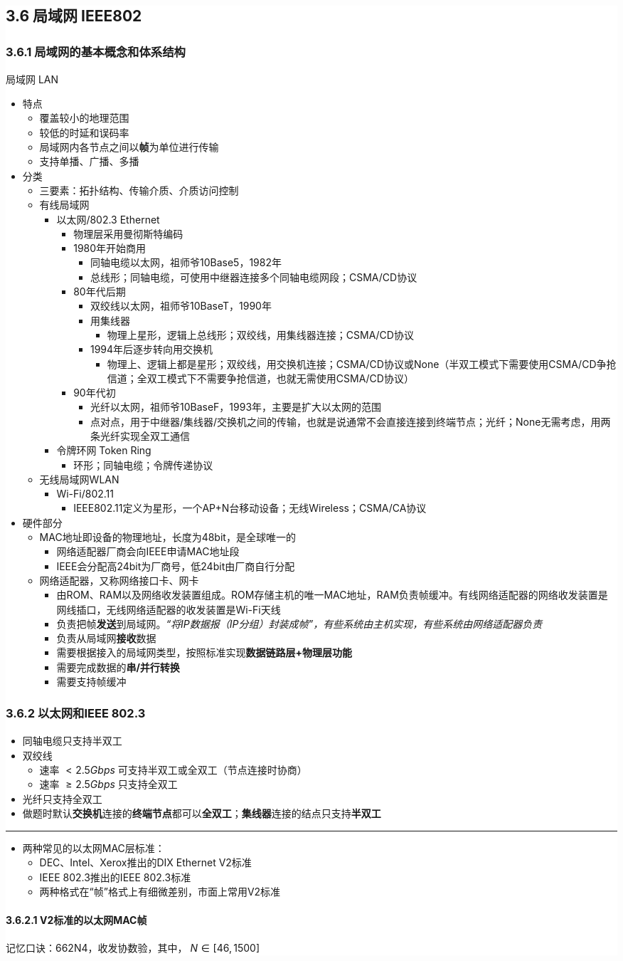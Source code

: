 ## 3.6 局域网 IEEE802
### 3.6.1 局域网的基本概念和体系结构
局域网 LAN
- 特点
	- 覆盖较小的地理范围
	- 较低的时延和误码率
	- 局域网内各节点之间以**帧**为单位进行传输
	- 支持单播、广播、多播
- 分类
	- 三要素：拓扑结构、传输介质、介质访问控制
	- 有线局域网
		- 以太网/802.3 Ethernet
			- 物理层采用曼彻斯特编码
			- 1980年开始商用
				- 同轴电缆以太网，祖师爷10Base5，1982年
				- 总线形；同轴电缆，可使用中继器连接多个同轴电缆网段；CSMA/CD协议
			- 80年代后期
				- 双绞线以太网，祖师爷10BaseT，1990年
				- 用集线器
					- 物理上星形，逻辑上总线形；双绞线，用集线器连接；CSMA/CD协议
				- 1994年后逐步转向用交换机
					- 物理上、逻辑上都是星形；双绞线，用交换机连接；CSMA/CD协议或None（半双工模式下需要使用CSMA/CD争抢信道；全双工模式下不需要争抢信道，也就无需使用CSMA/CD协议）
			- 90年代初
				- 光纤以太网，祖师爷10BaseF，1993年，主要是扩大以太网的范围
				- 点对点，用于中继器/集线器/交换机之间的传输，也就是说通常不会直接连接到终端节点；光纤；None无需考虑，用两条光纤实现全双工通信
		- 令牌环网 Token Ring
			- 环形；同轴电缆；令牌传递协议
	- 无线局域网WLAN
		- Wi-Fi/802.11
			- IEEE802.11定义为星形，一个AP+N台移动设备；无线Wireless；CSMA/CA协议
- 硬件部分
	- MAC地址即设备的物理地址，长度为48bit，是全球唯一的
		- 网络适配器厂商会向IEEE申请MAC地址段
		- IEEE会分配高24bit为厂商号，低24bit由厂商自行分配
	- 网络适配器，又称网络接口卡、网卡
		- 由ROM、RAM以及网络收发装置组成。ROM存储主机的唯一MAC地址，RAM负责帧缓冲。有线网络适配器的网络收发装置是网线插口，无线网络适配器的收发装置是Wi-Fi天线
		- 负责把帧**发送**到局域网。*“将IP数据报（IP分组）封装成帧”，有些系统由主机实现，有些系统由网络适配器负责*
		- 负责从局域网**接收**数据
		- 需要根据接入的局域网类型，按照标准实现**数据链路层+物理层功能**
		- 需要完成数据的**串/并行转换**
		- 需要支持帧缓冲
### 3.6.2 以太网和IEEE 802.3
- 同轴电缆只支持半双工
- 双绞线
	- 速率 $\displaystyle <2.5Gbps$ 可支持半双工或全双工（节点连接时协商）
	- 速率 $\displaystyle \geq 2.5Gbps$ 只支持全双工
- 光纤只支持全双工
- 做题时默认**交换机**连接的**终端节点**都可以**全双工**；**集线器**连接的结点只支持**半双工**
---
- 两种常见的以太网MAC层标准：
	- DEC、Intel、Xerox推出的DIX Ethernet V2标准
	- IEEE 802.3推出的IEEE 802.3标准
	- 两种格式在“帧”格式上有细微差别，市面上常用V2标准
#### 3.6.2.1 V2标准的以太网MAC帧
记忆口诀：662N4，收发协数验，其中， $\displaystyle N\in[46,1500]$
